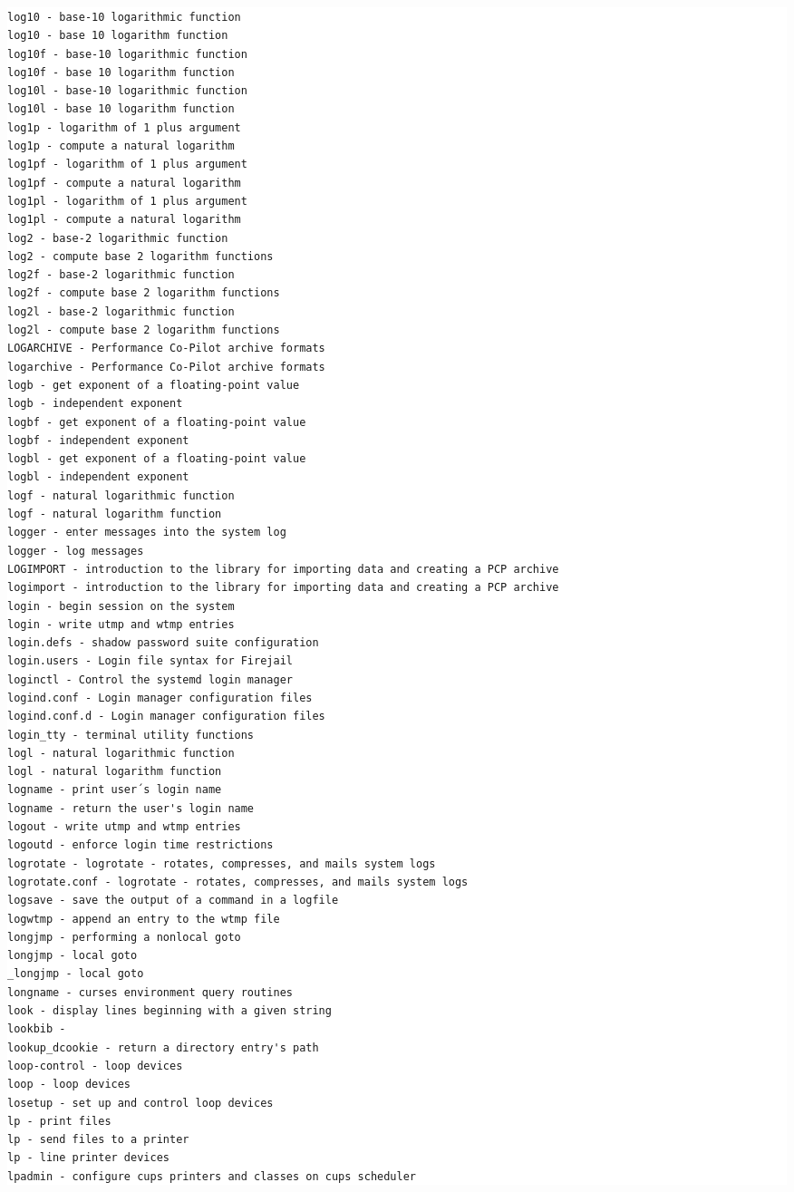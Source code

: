     log10 - base-10 logarithmic function
    log10 - base 10 logarithm function
    log10f - base-10 logarithmic function
    log10f - base 10 logarithm function
    log10l - base-10 logarithmic function
    log10l - base 10 logarithm function
    log1p - logarithm of 1 plus argument
    log1p - compute a natural logarithm
    log1pf - logarithm of 1 plus argument
    log1pf - compute a natural logarithm
    log1pl - logarithm of 1 plus argument
    log1pl - compute a natural logarithm
    log2 - base-2 logarithmic function
    log2 - compute base 2 logarithm functions
    log2f - base-2 logarithmic function
    log2f - compute base 2 logarithm functions
    log2l - base-2 logarithmic function
    log2l - compute base 2 logarithm functions
    LOGARCHIVE - Performance Co-Pilot archive formats
    logarchive - Performance Co-Pilot archive formats
    logb - get exponent of a floating-point value
    logb - independent exponent
    logbf - get exponent of a floating-point value
    logbf - independent exponent
    logbl - get exponent of a floating-point value
    logbl - independent exponent
    logf - natural logarithmic function
    logf - natural logarithm function
    logger - enter messages into the system log
    logger - log messages
    LOGIMPORT - introduction to the library for importing data and creating a PCP archive
    logimport - introduction to the library for importing data and creating a PCP archive
    login - begin session on the system
    login - write utmp and wtmp entries
    login.defs - shadow password suite configuration
    login.users - Login file syntax for Firejail
    loginctl - Control the systemd login manager
    logind.conf - Login manager configuration files
    logind.conf.d - Login manager configuration files
    login_tty - terminal utility functions
    logl - natural logarithmic function
    logl - natural logarithm function
    logname - print user´s login name
    logname - return the user's login name
    logout - write utmp and wtmp entries
    logoutd - enforce login time restrictions
    logrotate - logrotate ‐ rotates, compresses, and mails system logs
    logrotate.conf - logrotate ‐ rotates, compresses, and mails system logs
    logsave - save the output of a command in a logfile
    logwtmp - append an entry to the wtmp file
    longjmp - performing a nonlocal goto
    longjmp - local goto
    _longjmp - local goto
    longname - curses environment query routines
    look - display lines beginning with a given string
    lookbib - 
    lookup_dcookie - return a directory entry's path
    loop-control - loop devices
    loop - loop devices
    losetup - set up and control loop devices
    lp - print files
    lp - send files to a printer
    lp - line printer devices
    lpadmin - configure cups printers and classes on cups scheduler